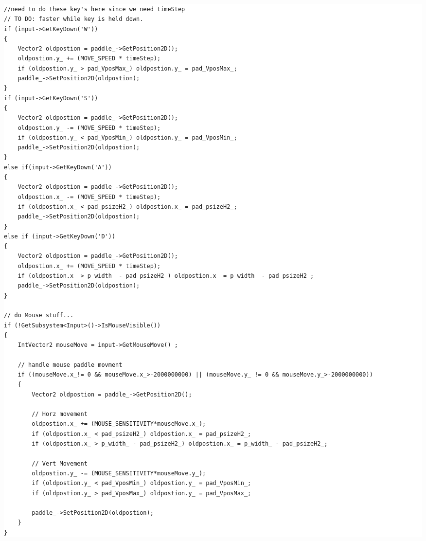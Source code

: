 	//need to do these key's here since we need timeStep
	// TO DO: faster while key is held down.
	if (input->GetKeyDown('W'))
	{
		Vector2 oldpostion = paddle_->GetPosition2D();
		oldpostion.y_ += (MOVE_SPEED * timeStep);
		if (oldpostion.y_ > pad_VposMax_) oldpostion.y_ = pad_VposMax_;
		paddle_->SetPosition2D(oldpostion);
	}
	if (input->GetKeyDown('S'))
	{
		Vector2 oldpostion = paddle_->GetPosition2D();
		oldpostion.y_ -= (MOVE_SPEED * timeStep);
		if (oldpostion.y_ < pad_VposMin_) oldpostion.y_ = pad_VposMin_;
		paddle_->SetPosition2D(oldpostion);
	}
	else if(input->GetKeyDown('A'))
	{
		Vector2 oldpostion = paddle_->GetPosition2D();
		oldpostion.x_ -= (MOVE_SPEED * timeStep);
		if (oldpostion.x_ < pad_psizeH2_) oldpostion.x_ = pad_psizeH2_;
		paddle_->SetPosition2D(oldpostion);
	}
	else if (input->GetKeyDown('D'))
	{
		Vector2 oldpostion = paddle_->GetPosition2D();
		oldpostion.x_ += (MOVE_SPEED * timeStep);
		if (oldpostion.x_ > p_width_ - pad_psizeH2_) oldpostion.x_ = p_width_ - pad_psizeH2_;
		paddle_->SetPosition2D(oldpostion);
	}

	// do Mouse stuff...
	if (!GetSubsystem<Input>()->IsMouseVisible())
	{
		IntVector2 mouseMove = input->GetMouseMove() ;

		// handle mouse paddle movment
		if ((mouseMove.x_!= 0 && mouseMove.x_>-2000000000) || (mouseMove.y_ != 0 && mouseMove.y_>-2000000000))
		{
			Vector2 oldpostion = paddle_->GetPosition2D();

			// Horz movement
			oldpostion.x_ += (MOUSE_SENSITIVITY*mouseMove.x_);
			if (oldpostion.x_ < pad_psizeH2_) oldpostion.x_ = pad_psizeH2_;
			if (oldpostion.x_ > p_width_ - pad_psizeH2_) oldpostion.x_ = p_width_ - pad_psizeH2_;

			// Vert Movement
			oldpostion.y_ -= (MOUSE_SENSITIVITY*mouseMove.y_);
			if (oldpostion.y_ < pad_VposMin_) oldpostion.y_ = pad_VposMin_;
			if (oldpostion.y_ > pad_VposMax_) oldpostion.y_ = pad_VposMax_;

			paddle_->SetPosition2D(oldpostion);
		}
	}
